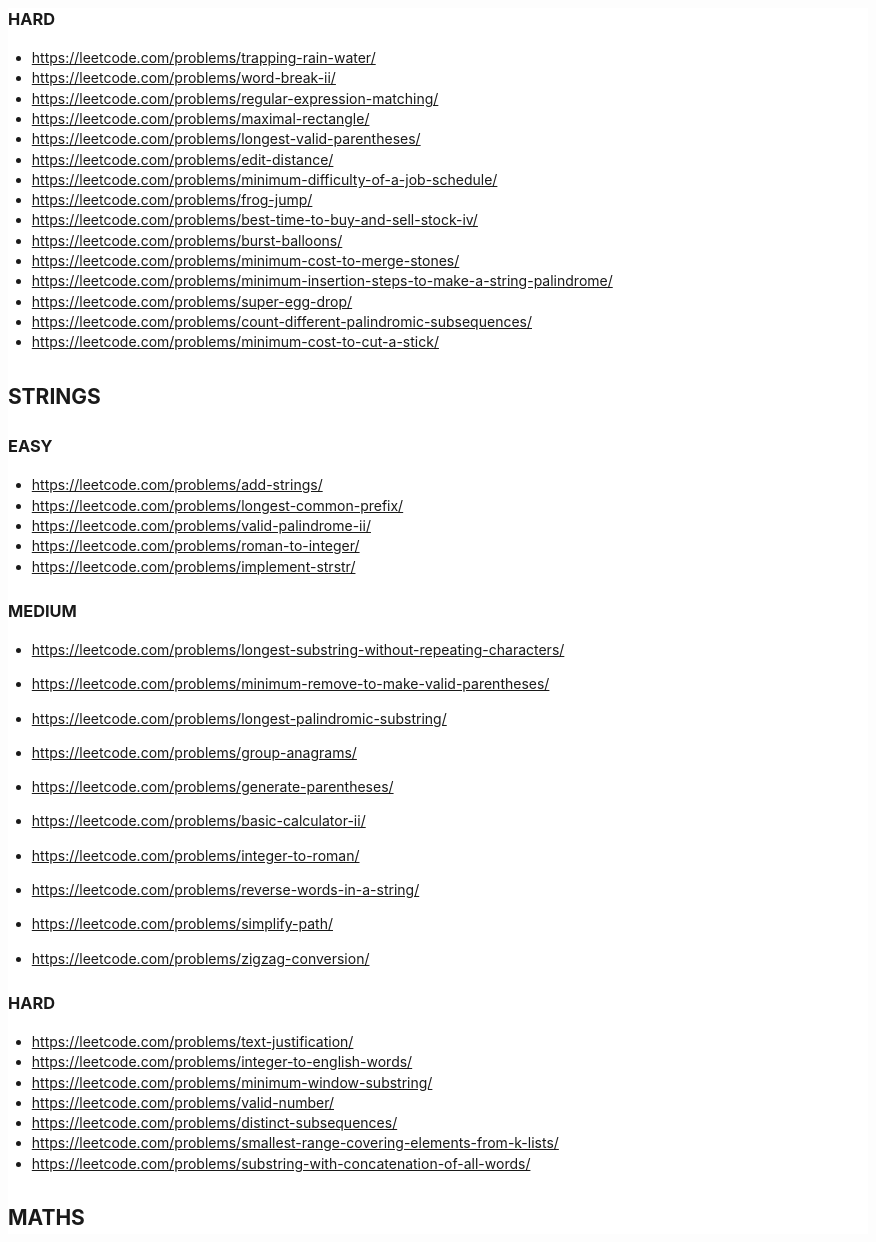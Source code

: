 ### HARD
- https://leetcode.com/problems/trapping-rain-water/
- https://leetcode.com/problems/word-break-ii/
- https://leetcode.com/problems/regular-expression-matching/
- https://leetcode.com/problems/maximal-rectangle/
- https://leetcode.com/problems/longest-valid-parentheses/
- https://leetcode.com/problems/edit-distance/
- https://leetcode.com/problems/minimum-difficulty-of-a-job-schedule/
- https://leetcode.com/problems/frog-jump/
- https://leetcode.com/problems/best-time-to-buy-and-sell-stock-iv/
- https://leetcode.com/problems/burst-balloons/
- https://leetcode.com/problems/minimum-cost-to-merge-stones/
- https://leetcode.com/problems/minimum-insertion-steps-to-make-a-string-palindrome/
- https://leetcode.com/problems/super-egg-drop/
- https://leetcode.com/problems/count-different-palindromic-subsequences/
- https://leetcode.com/problems/minimum-cost-to-cut-a-stick/

## STRINGS

### EASY
- https://leetcode.com/problems/add-strings/
- https://leetcode.com/problems/longest-common-prefix/
- https://leetcode.com/problems/valid-palindrome-ii/
- https://leetcode.com/problems/roman-to-integer/
- https://leetcode.com/problems/implement-strstr/

### MEDIUM
- https://leetcode.com/problems/longest-substring-without-repeating-characters/
- https://leetcode.com/problems/minimum-remove-to-make-valid-parentheses/
- https://leetcode.com/problems/longest-palindromic-substring/

- https://leetcode.com/problems/group-anagrams/
- https://leetcode.com/problems/generate-parentheses/
- https://leetcode.com/problems/basic-calculator-ii/
- https://leetcode.com/problems/integer-to-roman/
- https://leetcode.com/problems/reverse-words-in-a-string/
- https://leetcode.com/problems/simplify-path/
- https://leetcode.com/problems/zigzag-conversion/

### HARD
- https://leetcode.com/problems/text-justification/
- https://leetcode.com/problems/integer-to-english-words/
- https://leetcode.com/problems/minimum-window-substring/
- https://leetcode.com/problems/valid-number/
- https://leetcode.com/problems/distinct-subsequences/
- https://leetcode.com/problems/smallest-range-covering-elements-from-k-lists/
- https://leetcode.com/problems/substring-with-concatenation-of-all-words/

## MATHS
